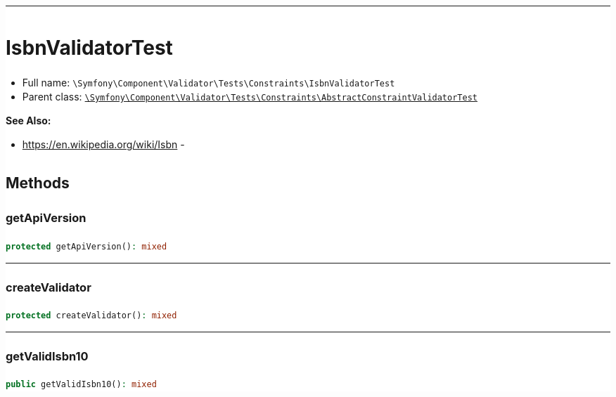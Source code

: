 ***

# IsbnValidatorTest





* Full name: `\Symfony\Component\Validator\Tests\Constraints\IsbnValidatorTest`
* Parent class: [`\Symfony\Component\Validator\Tests\Constraints\AbstractConstraintValidatorTest`](./AbstractConstraintValidatorTest.md)

**See Also:**

* https://en.wikipedia.org/wiki/Isbn - 




## Methods


### getApiVersion



```php
protected getApiVersion(): mixed
```











***

### createValidator



```php
protected createValidator(): mixed
```











***

### getValidIsbn10



```php
public getValidIsbn10(): mixed
```
